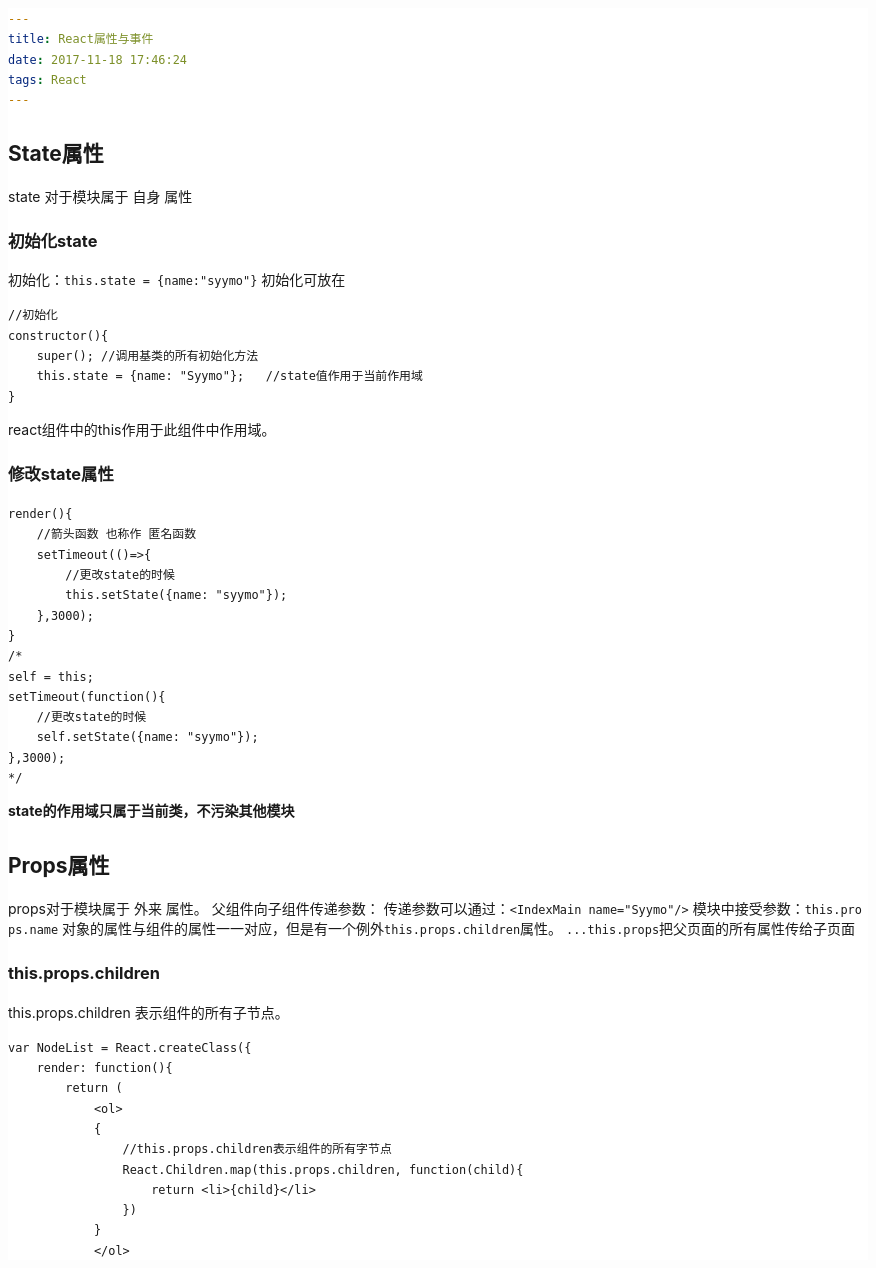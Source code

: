 ```yaml
---
title: React属性与事件
date: 2017-11-18 17:46:24
tags: React
---
```

## State属性
state 对于模块属于 自身 属性
### 初始化state
初始化：` this.state = {name:"syymo"} `
初始化可放在
```
//初始化
constructor(){
    super(); //调用基类的所有初始化方法
    this.state = {name: "Syymo"};   //state值作用于当前作用域
}
```
react组件中的this作用于此组件中作用域。
### 修改state属性
```
render(){
    //箭头函数 也称作 匿名函数
    setTimeout(()=>{
        //更改state的时候
        this.setState({name: "syymo"});
    },3000);
}
/*
self = this;
setTimeout(function(){
    //更改state的时候
    self.setState({name: "syymo"});
},3000);
*/
```
**state的作用域只属于当前类，不污染其他模块**


## Props属性
props对于模块属于 外来 属性。
父组件向子组件传递参数：
传递参数可以通过：`<IndexMain name="Syymo"/>`
模块中接受参数：`this.props.name`
对象的属性与组件的属性一一对应，但是有一个例外`this.props.children`属性。
`...this.props`把父页面的所有属性传给子页面
### this.props.children 
 this.props.children 表示组件的所有子节点。
```
var NodeList = React.createClass({
    render: function(){
        return (
            <ol>
            {   
                //this.props.children表示组件的所有字节点
                React.Children.map(this.props.children, function(child){
                    return <li>{child}</li>
                })
            }
            </ol>
```